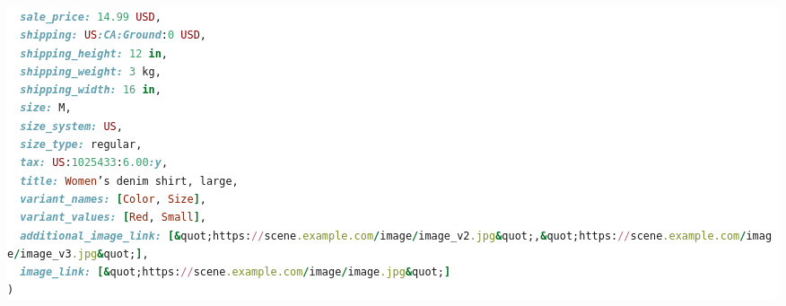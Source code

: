 ```ruby
  sale_price: 14.99 USD,
  shipping: US:CA:Ground:0 USD,
  shipping_height: 12 in,
  shipping_weight: 3 kg,
  shipping_width: 16 in,
  size: M,
  size_system: US,
  size_type: regular,
  tax: US:1025433:6.00:y,
  title: Women’s denim shirt, large,
  variant_names: [Color, Size],
  variant_values: [Red, Small],
  additional_image_link: [&quot;https://scene.example.com/image/image_v2.jpg&quot;,&quot;https://scene.example.com/image/image_v3.jpg&quot;],
  image_link: [&quot;https://scene.example.com/image/image.jpg&quot;]
)
```

